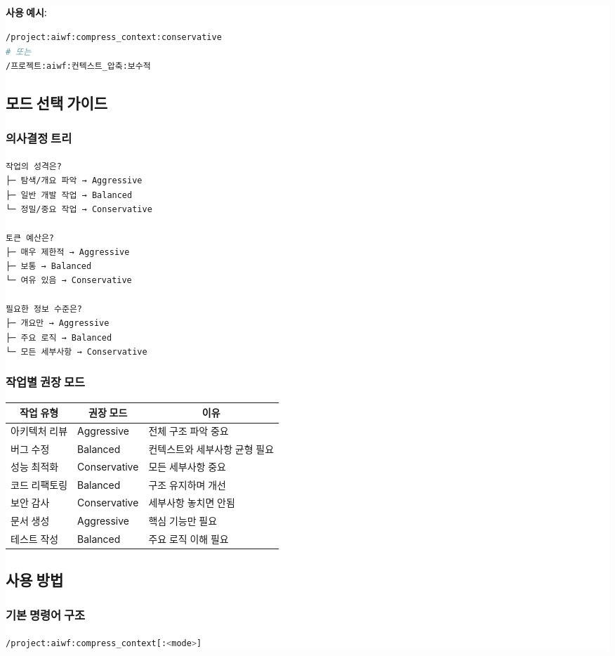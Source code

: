 **사용 예시**:
```bash
/project:aiwf:compress_context:conservative
# 또는
/프로젝트:aiwf:컨텍스트_압축:보수적
```

## 모드 선택 가이드

### 의사결정 트리

```
작업의 성격은?
├─ 탐색/개요 파악 → Aggressive
├─ 일반 개발 작업 → Balanced
└─ 정밀/중요 작업 → Conservative

토큰 예산은?
├─ 매우 제한적 → Aggressive
├─ 보통 → Balanced
└─ 여유 있음 → Conservative

필요한 정보 수준은?
├─ 개요만 → Aggressive
├─ 주요 로직 → Balanced
└─ 모든 세부사항 → Conservative
```

### 작업별 권장 모드

| 작업 유형 | 권장 모드 | 이유 |
|----------|----------|------|
| 아키텍처 리뷰 | Aggressive | 전체 구조 파악 중요 |
| 버그 수정 | Balanced | 컨텍스트와 세부사항 균형 필요 |
| 성능 최적화 | Conservative | 모든 세부사항 중요 |
| 코드 리팩토링 | Balanced | 구조 유지하며 개선 |
| 보안 감사 | Conservative | 세부사항 놓치면 안됨 |
| 문서 생성 | Aggressive | 핵심 기능만 필요 |
| 테스트 작성 | Balanced | 주요 로직 이해 필요 |

## 사용 방법

### 기본 명령어 구조
```bash
/project:aiwf:compress_context[:<mode>]
```
